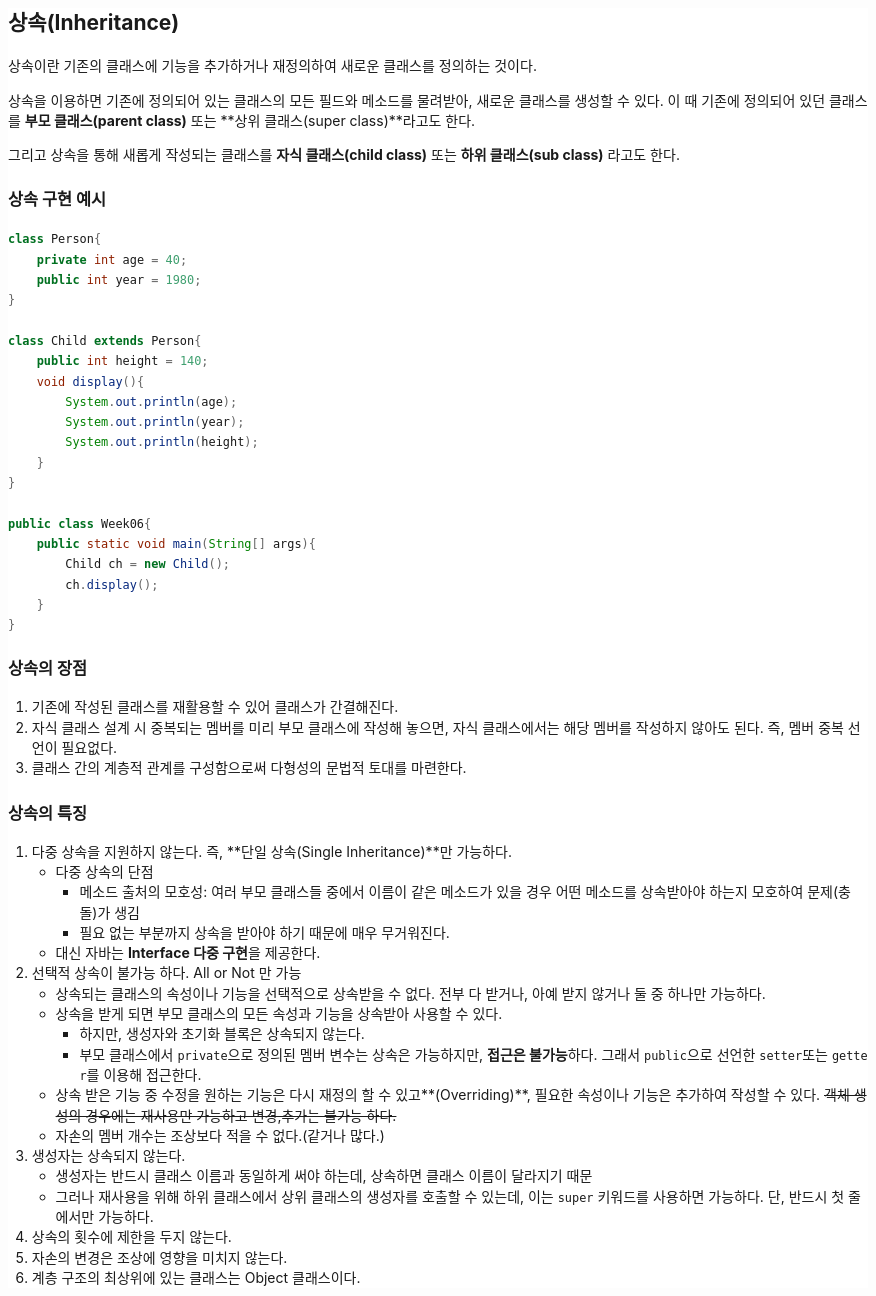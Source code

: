 ## **상속(Inheritance)**

상속이란 기존의 클래스에 기능을 추가하거나 재정의하여 새로운 클래스를 정의하는 것이다.

상속을 이용하면 기존에 정의되어 있는 클래스의 모든 필드와 메소드를 물려받아, 새로운 클래스를 생성할 수 있다. 이 때 기존에 정의되어 있던 클래스를 **부모 클래스(parent class)** 또는 **상위 클래스(super class)**라고도 한다.

그리고 상속을 통해 새롭게 작성되는 클래스를 **자식 클래스(child class)** 또는 **하위 클래스(sub class)** 라고도 한다.

### **상속 구현 예시**

```java
class Person{
    private int age = 40;
    public int year = 1980;
}

class Child extends Person{
    public int height = 140;
    void display(){
        System.out.println(age);        
        System.out.println(year);
        System.out.println(height);
    }
}

public class Week06{
    public static void main(String[] args){
        Child ch = new Child();
        ch.display();
    }
}
```

### **상속의 장점**

1. 기존에 작성된 클래스를 재활용할 수 있어 클래스가 간결해진다.
2. 자식 클래스 설계 시 중복되는 멤버를 미리 부모 클래스에 작성해 놓으면, 자식 클래스에서는 해당 멤버를 작성하지 않아도 된다. 즉, 멤버 중복 선언이 필요없다.
3. 클래스 간의 계층적 관계를 구성함으로써 다형성의 문법적 토대를 마련한다.

### **상속의 특징**

1. 다중 상속을 지원하지 않는다. 즉, **단일 상속(Single Inheritance)**만 가능하다.
    - 다중 상속의 단점
        - 메소드 출처의 모호성: 여러 부모 클래스들 중에서 이름이 같은 메소드가 있을 경우 어떤 메소드를 상속받아야 하는지 모호하여 문제(충돌)가 생김
        - 필요 없는 부분까지 상속을 받아야 하기 때문에 매우 무거워진다.
    - 대신 자바는 **Interface 다중 구현**을 제공한다.
2. 선택적 상속이 불가능 하다. All or Not 만 가능
    - 상속되는 클래스의 속성이나 기능을 선택적으로 상속받을 수 없다. 전부 다 받거나, 아예 받지 않거나 둘 중 하나만 가능하다.
    - 상속을 받게 되면 부모 클래스의 모든 속성과 기능을 상속받아 사용할 수 있다.
        - 하지만, 생성자와 초기화 블록은 상속되지 않는다.
        - 부모 클래스에서 `private`으로 정의된 멤버 변수는 상속은 가능하지만, **접근은 불가능**하다. 그래서 `public`으로 선언한 `setter`또는 `getter`를 이용해 접근한다.
    - 상속 받은 기능 중 수정을 원하는 기능은 다시 재정의 할 수 있고**(Overriding)**, 필요한 속성이나 기능은 추가하여 작성할 수 있다. ~~객체 생성의 경우에는 재사용만 가능하고 변경,추가는 불가능 하다.~~
    - 자손의 멤버 개수는 조상보다 적을 수 없다.(같거나 많다.)
3. 생성자는 상속되지 않는다.
    - 생성자는 반드시 클래스 이름과 동일하게 써야 하는데, 상속하면 클래스 이름이 달라지기 때문
    - 그러나 재사용을 위해 하위 클래스에서 상위 클래스의 생성자를 호출할 수 있는데, 이는 `super` 키워드를 사용하면 가능하다. 단, 반드시 첫 줄에서만 가능하다.
4. 상속의 횟수에 제한을 두지 않는다.
5. 자손의 변경은 조상에 영향을 미치지 않는다.
6. 계층 구조의 최상위에 있는 클래스는 Object 클래스이다.
